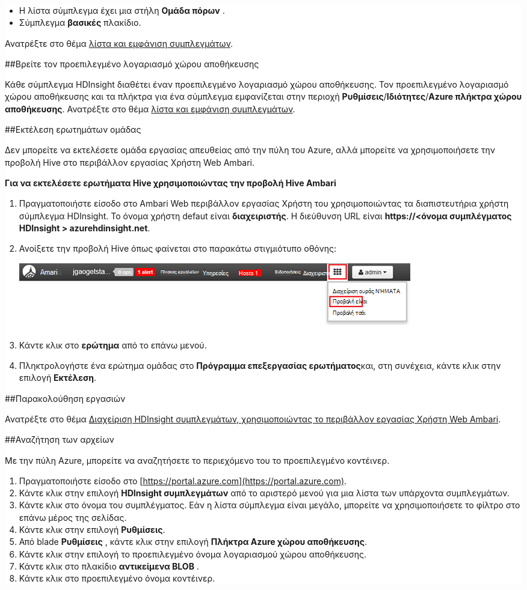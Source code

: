 - Η λίστα σύμπλεγμα έχει μια στήλη **Ομάδα πόρων** .
- Σύμπλεγμα **βασικές** πλακίδιο.  

Ανατρέξτε στο θέμα [λίστα και εμφάνιση συμπλεγμάτων](#list-and-show-clusters).


##<a name="find-the-default-storage-account"></a>Βρείτε τον προεπιλεγμένο λογαριασμό χώρου αποθήκευσης

Κάθε σύμπλεγμα HDInsight διαθέτει έναν προεπιλεγμένο λογαριασμό χώρου αποθήκευσης. Τον προεπιλεγμένο λογαριασμό χώρου αποθήκευσης και τα πλήκτρα για ένα σύμπλεγμα εμφανίζεται στην περιοχή **Ρυθμίσεις**/**Ιδιότητες**/**Azure πλήκτρα χώρου αποθήκευσης**. Ανατρέξτε στο θέμα [λίστα και εμφάνιση συμπλεγμάτων](#list-and-show-clusters).


##<a name="run-hive-queries"></a>Εκτέλεση ερωτημάτων ομάδας

Δεν μπορείτε να εκτελέσετε ομάδα εργασίας απευθείας από την πύλη του Azure, αλλά μπορείτε να χρησιμοποιήσετε την προβολή Hive στο περιβάλλον εργασίας Χρήστη Web Ambari.

**Για να εκτελέσετε ερωτήματα Hive χρησιμοποιώντας την προβολή Hive Ambari**

1. Πραγματοποιήστε είσοδο στο Ambari Web περιβάλλον εργασίας Χρήστη του χρησιμοποιώντας τα διαπιστευτήρια χρήστη σύμπλεγμα HDInsight. Το όνομα χρήστη defaut είναι **διαχειριστής**. Η διεύθυνση URL είναι **https://&lt;όνομα συμπλέγματος HDInsight > azurehdinsight.net**.
2. Ανοίξετε την προβολή Hive όπως φαίνεται στο παρακάτω στιγμιότυπο οθόνης:  

    ![Προβολή hive hdinsight](./media/hdinsight-administer-use-portal-linux/hdinsight-hive-view.png)
3. Κάντε κλικ στο **ερώτημα** από το επάνω μενού.
4. Πληκτρολογήστε ένα ερώτημα ομάδας στο **Πρόγραμμα επεξεργασίας ερωτήματος**και, στη συνέχεια, κάντε κλικ στην επιλογή **Εκτέλεση**.

##<a name="monitor-jobs"></a>Παρακολούθηση εργασιών

Ανατρέξτε στο θέμα [Διαχείριση HDInsight συμπλεγμάτων, χρησιμοποιώντας το περιβάλλον εργασίας Χρήστη Web Ambari](hdinsight-hadoop-manage-ambari.md#monitoring).

##<a name="browse-files"></a>Αναζήτηση των αρχείων

Με την πύλη Azure, μπορείτε να αναζητήσετε το περιεχόμενο του το προεπιλεγμένο κοντέινερ.

1. Πραγματοποιήστε είσοδο στο [https://portal.azure.com](https://portal.azure.com).
2. Κάντε κλικ στην επιλογή **HDInsight συμπλεγμάτων** από το αριστερό μενού για μια λίστα των υπάρχοντα συμπλεγμάτων.
3. Κάντε κλικ στο όνομα του συμπλέγματος. Εάν η λίστα σύμπλεγμα είναι μεγάλο, μπορείτε να χρησιμοποιήσετε το φίλτρο στο επάνω μέρος της σελίδας.
4. Κάντε κλικ στην επιλογή **Ρυθμίσεις**.
5. Από blade **Ρυθμίσεις** , κάντε κλικ στην επιλογή **Πλήκτρα Azure χώρου αποθήκευσης**.
6. Κάντε κλικ στην επιλογή το προεπιλεγμένο όνομα λογαριασμού χώρου αποθήκευσης.
7. Κάντε κλικ στο πλακίδιο **αντικείμενα BLOB** .
8. Κάντε κλικ στο προεπιλεγμένο όνομα κοντέινερ.
